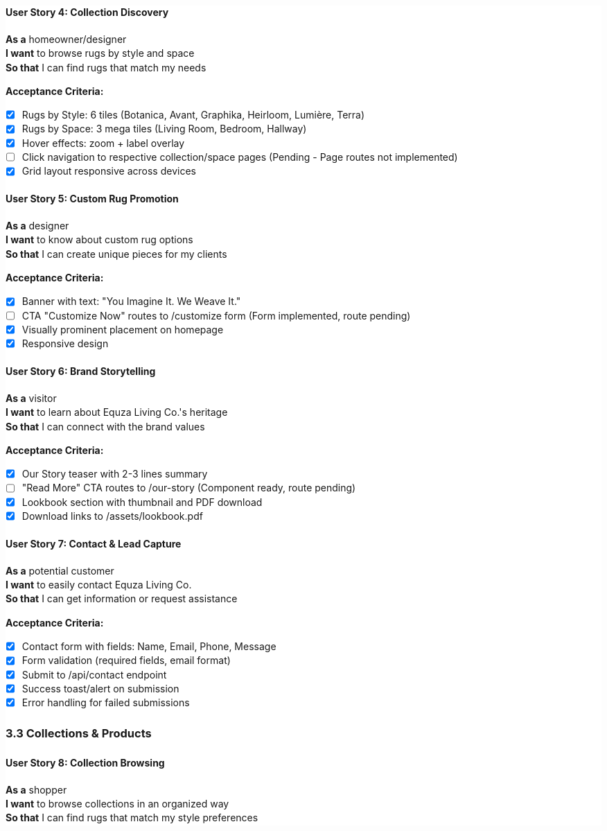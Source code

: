 #### User Story 4: Collection Discovery
**As a** homeowner/designer  
**I want** to browse rugs by style and space  
**So that** I can find rugs that match my needs

**Acceptance Criteria:**
- [x] Rugs by Style: 6 tiles (Botanica, Avant, Graphika, Heirloom, Lumière, Terra)
- [x] Rugs by Space: 3 mega tiles (Living Room, Bedroom, Hallway)
- [x] Hover effects: zoom + label overlay
- [ ] Click navigation to respective collection/space pages (Pending - Page routes not implemented)
- [x] Grid layout responsive across devices

#### User Story 5: Custom Rug Promotion
**As a** designer  
**I want** to know about custom rug options  
**So that** I can create unique pieces for my clients

**Acceptance Criteria:**
- [x] Banner with text: "You Imagine It. We Weave It."
- [ ] CTA "Customize Now" routes to /customize form (Form implemented, route pending)
- [x] Visually prominent placement on homepage
- [x] Responsive design

#### User Story 6: Brand Storytelling
**As a** visitor  
**I want** to learn about Equza Living Co.'s heritage  
**So that** I can connect with the brand values

**Acceptance Criteria:**
- [x] Our Story teaser with 2-3 lines summary
- [ ] "Read More" CTA routes to /our-story (Component ready, route pending)
- [x] Lookbook section with thumbnail and PDF download
- [x] Download links to /assets/lookbook.pdf

#### User Story 7: Contact & Lead Capture
**As a** potential customer  
**I want** to easily contact Equza Living Co.  
**So that** I can get information or request assistance

**Acceptance Criteria:**
- [x] Contact form with fields: Name, Email, Phone, Message
- [x] Form validation (required fields, email format)
- [x] Submit to /api/contact endpoint
- [x] Success toast/alert on submission
- [x] Error handling for failed submissions

### 3.3 Collections & Products

#### User Story 8: Collection Browsing
**As a** shopper  
**I want** to browse collections in an organized way  
**So that** I can find rugs that match my style preferences


  [collectionId]: {
  [productId]: {
  [pageId]: {
  [leadId]: {
  [userId]: {